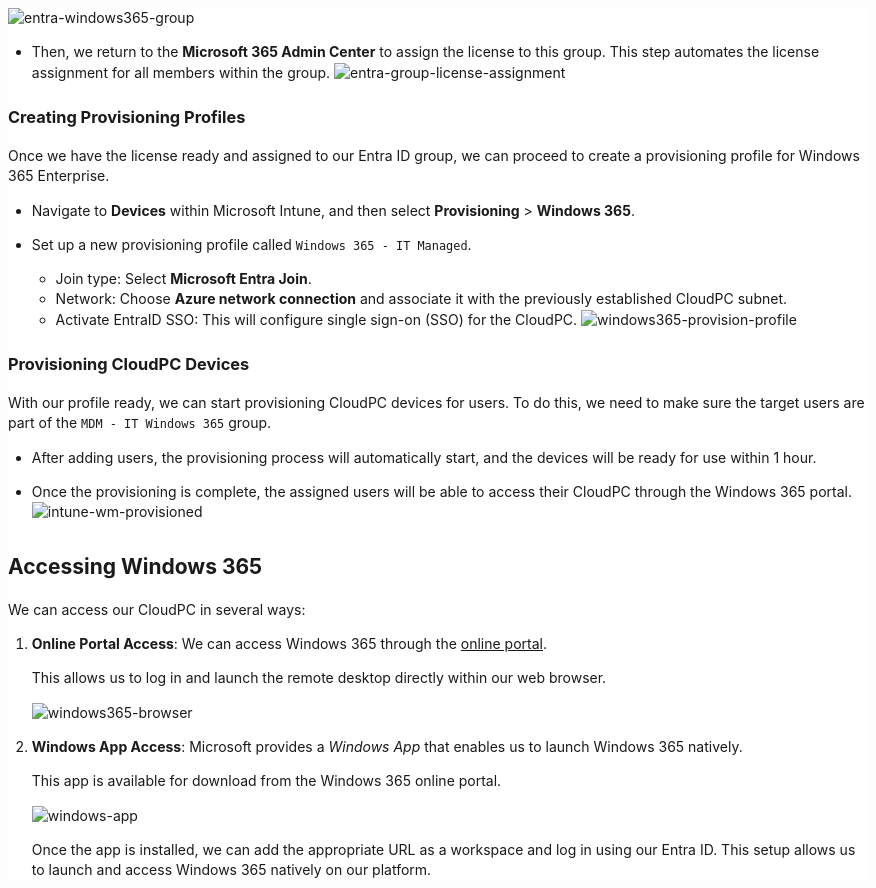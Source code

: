   <img alt="entra-windows365-group" src="/assets/az-07-pulumi-setup-cloudPC-windows365-enterprise/entra-windows365-group.png" width="550px">

- Then, we return to the **Microsoft 365 Admin Center** to assign the license to this group. This step automates the license assignment for all members within the group.
  <img alt="entra-group-license-assignment" src="/assets/az-07-pulumi-setup-cloudPC-windows365-enterprise/entra-group-license-assignment.png" width="550px">

### Creating Provisioning Profiles

Once we have the license ready and assigned to our Entra ID group, we can proceed to create a provisioning profile for Windows 365 Enterprise.

- Navigate to **Devices** within Microsoft Intune, and then select **Provisioning** > **Windows 365**.

- Set up a new provisioning profile called `Windows 365 - IT Managed`.
  - Join type: Select **Microsoft Entra Join**.
  - Network: Choose **Azure network connection** and associate it with the previously established CloudPC subnet.
  - Activate EntraID SSO: This will configure single sign-on (SSO) for the CloudPC.
    ![windows365-provision-profile](/assets/az-07-pulumi-setup-cloudPC-windows365-enterprise/intune-windows365-policy-01.png)

### Provisioning CloudPC Devices

With our profile ready, we can start provisioning CloudPC devices for users. To do this, we need to make sure the target users are part of the `MDM - IT Windows 365` group.

- After adding users, the provisioning process will automatically start, and the devices will be ready for use within 1 hour.

- Once the provisioning is complete, the assigned users will be able to access their CloudPC through the Windows 365 portal.
  ![intune-wm-provisioned](/assets/az-07-pulumi-setup-cloudPC-windows365-enterprise/intune-wm-provisioned.png)

## Accessing Windows 365

We can access our CloudPC in several ways:

1. **Online Portal Access**: We can access Windows 365 through the [online portal](https://windows365.microsoft.com).

   This allows us to log in and launch the remote desktop directly within our web browser.

   ![windows365-browser](/assets/az-07-pulumi-setup-cloudPC-windows365-enterprise/windows365-browser.png)

2. **Windows App Access**: Microsoft provides a _Windows App_ that enables us to launch Windows 365 natively.

   This app is available for download from the Windows 365 online portal.

   ![windows-app](/assets/az-07-pulumi-setup-cloudPC-windows365-enterprise/windows365-apps.png)

   Once the app is installed, we can add the appropriate URL as a workspace and log in using our Entra ID. This setup allows us to launch and access Windows 365 natively on our platform.
